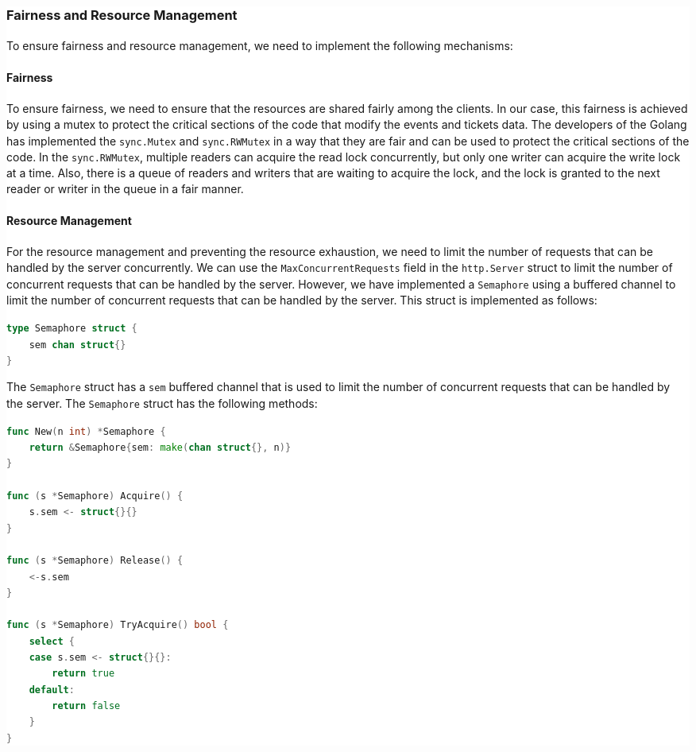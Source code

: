 ### Fairness and Resource Management

To ensure fairness and resource management, we need to implement the following mechanisms:

#### Fairness

To ensure fairness, we need to ensure that the resources are shared fairly among the clients. In our case, this fairness is achieved by using a mutex to protect the critical sections of the code that modify the events and tickets data. The developers of the Golang has implemented the `sync.Mutex` and `sync.RWMutex` in a way that they are fair and can be used to protect the critical sections of the code. In the `sync.RWMutex`, multiple readers can acquire the read lock concurrently, but only one writer can acquire the write lock at a time. Also, there is a queue of readers and writers that are waiting to acquire the lock, and the lock is granted to the next reader or writer in the queue in a fair manner.

#### Resource Management

For the resource management and preventing the resource exhaustion, we need to limit the number of requests that can be handled by the server concurrently. We can use the `MaxConcurrentRequests` field in the `http.Server` struct to limit the number of concurrent requests that can be handled by the server. However, we have implemented a `Semaphore` using a buffered channel to limit the number of concurrent requests that can be handled by the server. This struct is implemented as follows:

```go
type Semaphore struct {
    sem chan struct{}
}
```

The `Semaphore` struct has a `sem` buffered channel that is used to limit the number of concurrent requests that can be handled by the server. The `Semaphore` struct has the following methods:

```go
func New(n int) *Semaphore {
    return &Semaphore{sem: make(chan struct{}, n)}
}

func (s *Semaphore) Acquire() {
    s.sem <- struct{}{}
}

func (s *Semaphore) Release() {
    <-s.sem
}

func (s *Semaphore) TryAcquire() bool {
    select {
    case s.sem <- struct{}{}:
        return true
    default:
        return false
    }
}
```
